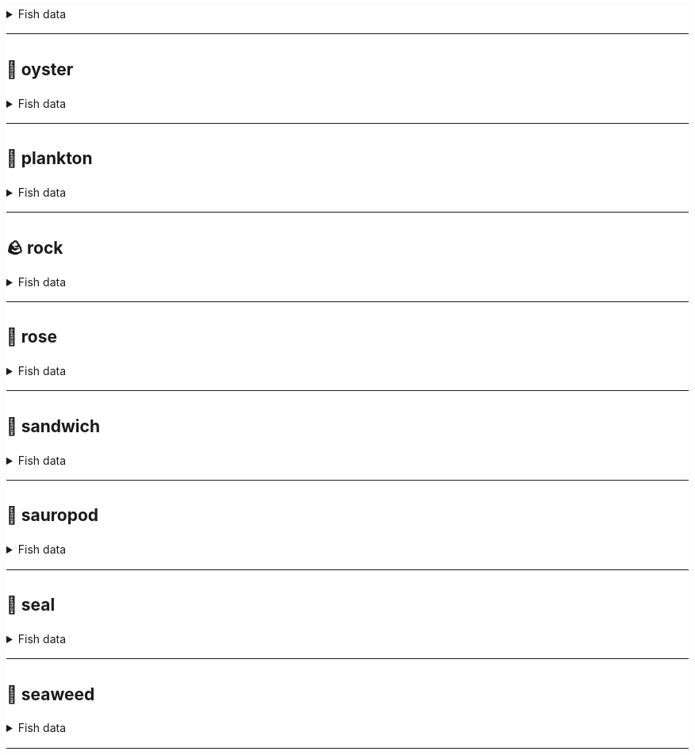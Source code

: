 <details><summary>Fish data</summary></details>

---------------

## 🦪 oyster

<details><summary>Fish data</summary></details>

---------------

## 🦠 plankton

<details><summary>Fish data</summary></details>

---------------

## 🪨 rock

<details><summary>Fish data</summary></details>

---------------

## 🌹 rose

<details><summary>Fish data</summary></details>

---------------

## 🥪 sandwich

<details><summary>Fish data</summary></details>

---------------

## 🦕 sauropod

<details><summary>Fish data</summary></details>

---------------

## 🦭 seal

<details><summary>Fish data</summary></details>

---------------

## 🌿 seaweed

<details><summary>Fish data</summary></details>

---------------

